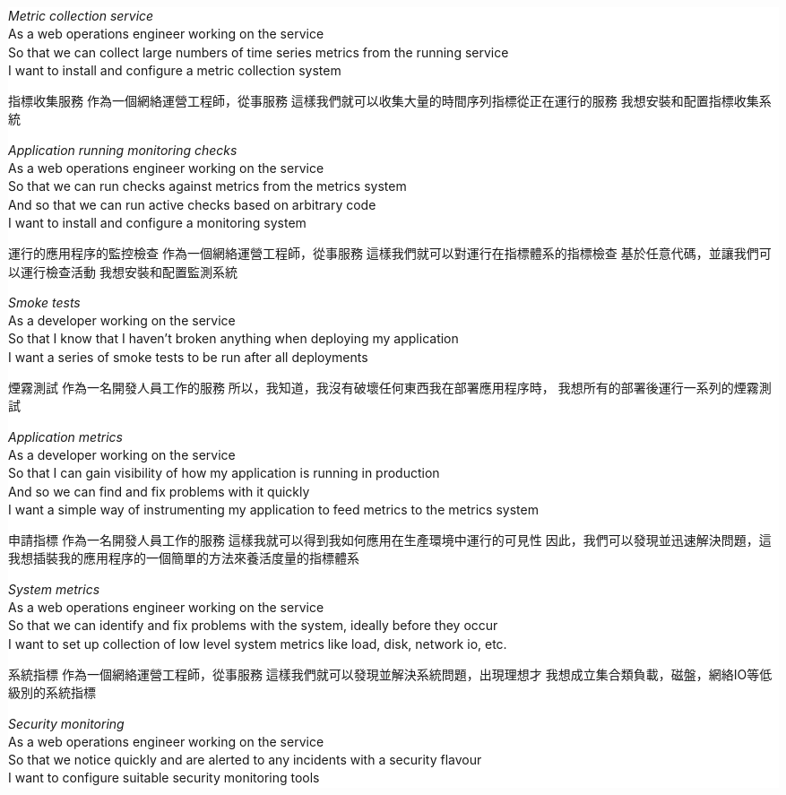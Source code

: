 *Metric collection service*  
As a web operations engineer working on the service  
So that we can collect large numbers of time series metrics from the running service  
I want to install and configure a metric collection system

指標收集服務 
作為一個網絡運營工程師，從事服務 
這樣我們就可以收集大量的時間序列指標從正在運行的服務 
我想安裝和配置指標收集系統 

*Application running monitoring checks*  
As a web operations engineer working on the service  
So that we can run checks against metrics from the metrics system  
And so that we can run active checks based on arbitrary code  
I want to install and configure a monitoring system

運行的應用程序的監控檢查 
作為一個網絡運營工程師，從事服務 
這樣我們就可以對運行在指標體系的指標檢查 
基於任意代碼，並讓我們可以運行檢查活動 
我想安裝和配置監測系統 

*Smoke tests*  
As a developer working on the service  
So that I know that I haven’t broken anything when deploying my application  
I want a series of smoke tests to be run after all deployments

煙霧測試 
作為一名開發人員工作的服務 
所以，我知道，我沒有破壞任何東西我在部署應用程序時， 
我想所有的部署後運行一系列的煙霧測試 

*Application metrics*  
As a developer working on the service  
So that I can gain visibility of how my application is running in production  
And so we can find and fix problems with it quickly  
I want a simple way of instrumenting my application to feed metrics to the metrics system

申請指標 
作為一名開發人員工作的服務 
這樣我就可以得到我如何應用在生產環境中運行的可見性 
因此，我們可以發現並迅速解決問題，這 
我想插裝我的應用程序的一個簡單的方法來養活度量的指標體系 

*System metrics*  
As a web operations engineer working on the service  
So that we can identify and fix problems with the system, ideally before they occur  
I want to set up collection of low level system metrics like load, disk, network io, etc.

系統指標 
作為一個網絡運營工程師，從事服務 
這樣我們就可以發現並解決系統問題，出現理想才 
我想成立集合類負載，磁盤，網絡IO等低級別的系統指標 

*Security monitoring*  
As a web operations engineer working on the service  
So that we notice quickly and are alerted to any incidents with a security flavour  
I want to configure suitable security monitoring tools
